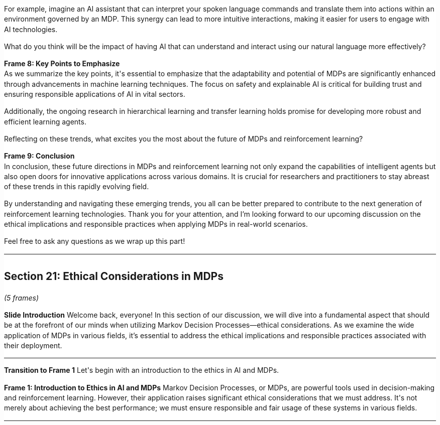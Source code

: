 For example, imagine an AI assistant that can interpret your spoken language commands and translate them into actions within an environment governed by an MDP. This synergy can lead to more intuitive interactions, making it easier for users to engage with AI technologies.

What do you think will be the impact of having AI that can understand and interact using our natural language more effectively?

**Frame 8: Key Points to Emphasize**  
As we summarize the key points, it's essential to emphasize that the adaptability and potential of MDPs are significantly enhanced through advancements in machine learning techniques. The focus on safety and explainable AI is critical for building trust and ensuring responsible applications of AI in vital sectors. 

Additionally, the ongoing research in hierarchical learning and transfer learning holds promise for developing more robust and efficient learning agents. 

Reflecting on these trends, what excites you the most about the future of MDPs and reinforcement learning? 

**Frame 9: Conclusion**  
In conclusion, these future directions in MDPs and reinforcement learning not only expand the capabilities of intelligent agents but also open doors for innovative applications across various domains. It is crucial for researchers and practitioners to stay abreast of these trends in this rapidly evolving field.

By understanding and navigating these emerging trends, you all can be better prepared to contribute to the next generation of reinforcement learning technologies. Thank you for your attention, and I’m looking forward to our upcoming discussion on the ethical implications and responsible practices when applying MDPs in real-world scenarios. 

Feel free to ask any questions as we wrap up this part!

---

## Section 21: Ethical Considerations in MDPs
*(5 frames)*

**Slide Introduction**
Welcome back, everyone! In this section of our discussion, we will dive into a fundamental aspect that should be at the forefront of our minds when utilizing Markov Decision Processes—ethical considerations. As we examine the wide application of MDPs in various fields, it’s essential to address the ethical implications and responsible practices associated with their deployment.

---

**Transition to Frame 1**
Let's begin with an introduction to the ethics in AI and MDPs. 

**Frame 1: Introduction to Ethics in AI and MDPs**
Markov Decision Processes, or MDPs, are powerful tools used in decision-making and reinforcement learning. However, their application raises significant ethical considerations that we must address. It's not merely about achieving the best performance; we must ensure responsible and fair usage of these systems in various fields. 

---
